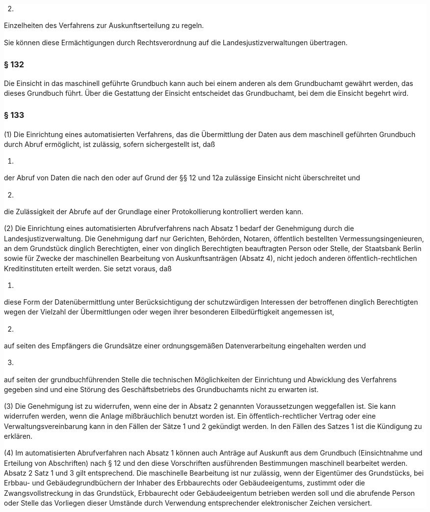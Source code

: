 2.  
Einzelheiten des Verfahrens zur Auskunftserteilung zu regeln.

Sie können diese Ermächtigungen durch Rechtsverordnung auf die Landesjustizverwaltungen übertragen.

### § 132

Die Einsicht in das maschinell geführte Grundbuch kann auch bei einem anderen als dem Grundbuchamt gewährt werden, das dieses Grundbuch führt. Über die Gestattung der Einsicht entscheidet das Grundbuchamt, bei dem die Einsicht begehrt wird.

### § 133

(1) Die Einrichtung eines automatisierten Verfahrens, das die Übermittlung der Daten aus dem maschinell geführten Grundbuch durch Abruf ermöglicht, ist zulässig, sofern sichergestellt ist, daß

1.  
der Abruf von Daten die nach den oder auf Grund der §§ 12 und 12a zulässige Einsicht nicht überschreitet und

2.  
die Zulässigkeit der Abrufe auf der Grundlage einer Protokollierung kontrolliert werden kann.

(2) Die Einrichtung eines automatisierten Abrufverfahrens nach Absatz 1 bedarf der Genehmigung durch die Landesjustizverwaltung. Die Genehmigung darf nur Gerichten, Behörden, Notaren, öffentlich bestellten Vermessungsingenieuren, an dem Grundstück dinglich Berechtigten, einer von dinglich Berechtigten beauftragten Person oder Stelle, der Staatsbank Berlin sowie für Zwecke der maschinellen Bearbeitung von Auskunftsanträgen (Absatz 4), nicht jedoch anderen öffentlich-rechtlichen Kreditinstituten erteilt werden. Sie setzt voraus, daß

1.  
diese Form der Datenübermittlung unter Berücksichtigung der schutzwürdigen Interessen der betroffenen dinglich Berechtigten wegen der Vielzahl der Übermittlungen oder wegen ihrer besonderen Eilbedürftigkeit angemessen ist,

2.  
auf seiten des Empfängers die Grundsätze einer ordnungsgemäßen Datenverarbeitung eingehalten werden und

3.  
auf seiten der grundbuchführenden Stelle die technischen Möglichkeiten der Einrichtung und Abwicklung des Verfahrens gegeben sind und eine Störung des Geschäftsbetriebs des Grundbuchamts nicht zu erwarten ist.

(3) Die Genehmigung ist zu widerrufen, wenn eine der in Absatz 2 genannten Voraussetzungen weggefallen ist. Sie kann widerrufen werden, wenn die Anlage mißbräuchlich benutzt worden ist. Ein öffentlich-rechtlicher Vertrag oder eine Verwaltungsvereinbarung kann in den Fällen der Sätze 1 und 2 gekündigt werden. In den Fällen des Satzes 1 ist die Kündigung zu erklären.

(4) Im automatisierten Abrufverfahren nach Absatz 1 können auch Anträge auf Auskunft aus dem Grundbuch (Einsichtnahme und Erteilung von Abschriften) nach § 12 und den diese Vorschriften ausführenden Bestimmungen maschinell bearbeitet werden. Absatz 2 Satz 1 und 3 gilt entsprechend. Die maschinelle Bearbeitung ist nur zulässig, wenn der Eigentümer des Grundstücks, bei Erbbau- und Gebäudegrundbüchern der Inhaber des Erbbaurechts oder Gebäudeeigentums, zustimmt oder die Zwangsvollstreckung in das Grundstück, Erbbaurecht oder Gebäudeeigentum betrieben werden soll und die abrufende Person oder Stelle das Vorliegen dieser Umstände durch Verwendung entsprechender elektronischer Zeichen versichert.
